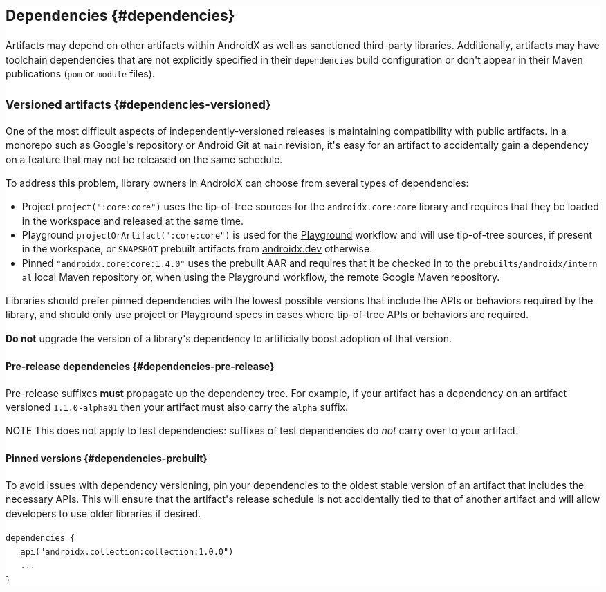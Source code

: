 ## Dependencies {#dependencies}

Artifacts may depend on other artifacts within AndroidX as well as sanctioned
third-party libraries. Additionally, artifacts may have toolchain dependencies
that are not explicitly specified in their `dependencies` build configuration or
don't appear in their Maven publications (`pom` or `module` files).

### Versioned artifacts {#dependencies-versioned}

One of the most difficult aspects of independently-versioned releases is
maintaining compatibility with public artifacts. In a monorepo such as Google's
repository or Android Git at `main` revision, it's easy for an artifact to
accidentally gain a dependency on a feature that may not be released on the same
schedule.

To address this problem, library owners in AndroidX can choose from several
types of dependencies:

-   Project `project(":core:core")` uses the tip-of-tree sources for the
    `androidx.core:core` library and requires that they be loaded in the
    workspace and released at the same time.
-   Playground `projectOrArtifact(":core:core")` is used for the
    [Playground](/docs/playground.md) workflow and will use
    tip-of-tree sources, if present in the workspace, or `SNAPSHOT` prebuilt
    artifacts from [androidx.dev](http://androidx.dev) otherwise.
-   Pinned `"androidx.core:core:1.4.0"` uses the prebuilt AAR and requires that
    it be checked in to the `prebuilts/androidx/internal` local Maven repository
    or, when using the Playground workflow, the remote Google Maven repository.

Libraries should prefer pinned dependencies with the lowest possible versions
that include the APIs or behaviors required by the library, and should only use
project or Playground specs in cases where tip-of-tree APIs or behaviors are
required.

**Do not** upgrade the version of a library's dependency to artificially boost
adoption of that version.

#### Pre-release dependencies {#dependencies-pre-release}

Pre-release suffixes **must** propagate up the dependency tree. For example, if
your artifact has a dependency on an artifact versioned `1.1.0-alpha01` then
your artifact must also carry the `alpha` suffix.

NOTE This does not apply to test dependencies: suffixes of test dependencies do
*not* carry over to your artifact.

#### Pinned versions {#dependencies-prebuilt}

To avoid issues with dependency versioning, pin your dependencies to the oldest
stable version of an artifact that includes the necessary APIs. This will ensure
that the artifact's release schedule is not accidentally tied to that of another
artifact and will allow developers to use older libraries if desired.

```
dependencies {
   api("androidx.collection:collection:1.0.0")
   ...
}
```
